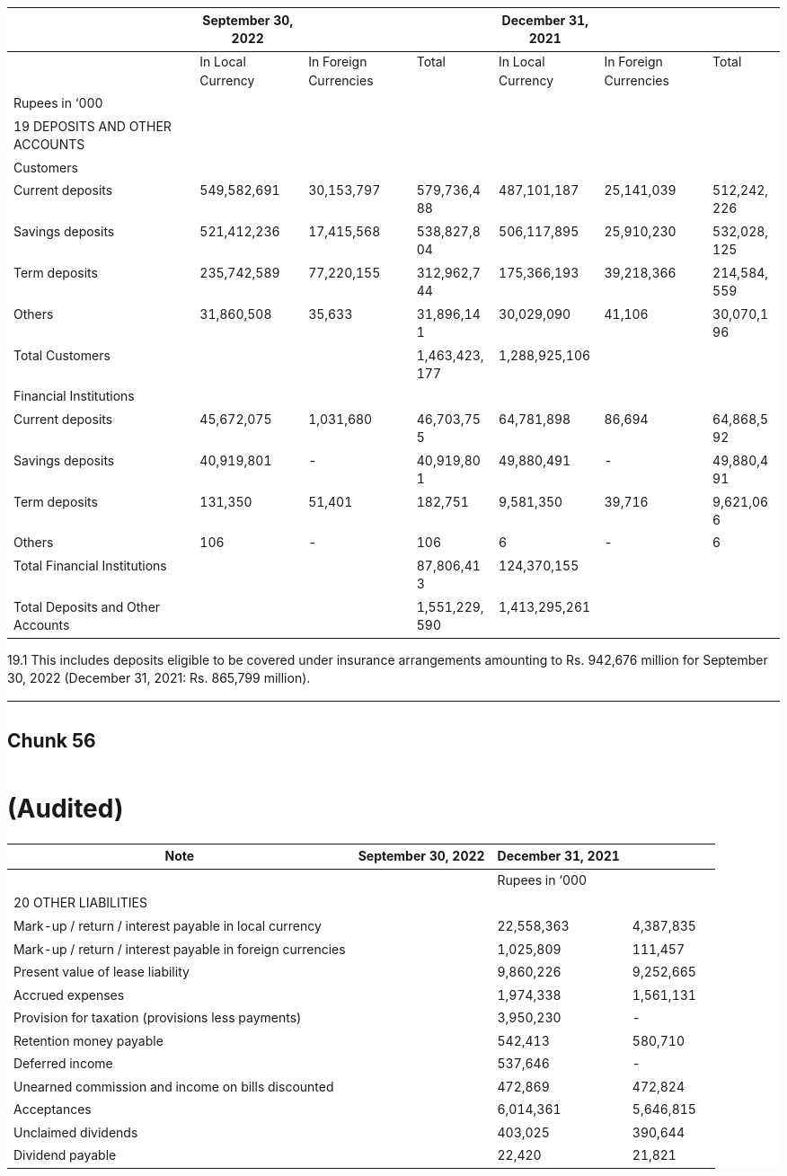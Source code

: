 |                                   | September 30, 2022 |                       |               | December 31, 2021 |                       |             |
| --------------------------------- | ------------------ | --------------------- | ------------- | ----------------- | --------------------- | ----------- |
|                                   | In Local Currency  | In Foreign Currencies | Total         | In Local Currency | In Foreign Currencies | Total       |
| Rupees in ‘000                    |                    |                       |               |                   |                       |             |
| 19 DEPOSITS AND OTHER ACCOUNTS    |                    |                       |               |                   |                       |             |
| Customers                         |                    |                       |               |                   |                       |             |
| Current deposits                  | 549,582,691        | 30,153,797            | 579,736,488   | 487,101,187       | 25,141,039            | 512,242,226 |
| Savings deposits                  | 521,412,236        | 17,415,568            | 538,827,804   | 506,117,895       | 25,910,230            | 532,028,125 |
| Term deposits                     | 235,742,589        | 77,220,155            | 312,962,744   | 175,366,193       | 39,218,366            | 214,584,559 |
| Others                            | 31,860,508         | 35,633                | 31,896,141    | 30,029,090        | 41,106                | 30,070,196  |
| Total Customers                   |                    |                       | 1,463,423,177 | 1,288,925,106     |                       |             |
| Financial Institutions            |                    |                       |               |                   |                       |             |
| Current deposits                  | 45,672,075         | 1,031,680             | 46,703,755    | 64,781,898        | 86,694                | 64,868,592  |
| Savings deposits                  | 40,919,801         | -                     | 40,919,801    | 49,880,491        | -                     | 49,880,491  |
| Term deposits                     | 131,350            | 51,401                | 182,751       | 9,581,350         | 39,716                | 9,621,066   |
| Others                            | 106                | -                     | 106           | 6                 | -                     | 6           |
| Total Financial Institutions      |                    |                       | 87,806,413    | 124,370,155       |                       |             |
| Total Deposits and Other Accounts |                    |                       | 1,551,229,590 | 1,413,295,261     |                       |             |

19.1 This includes deposits eligible to be covered under insurance arrangements amounting to Rs. 942,676 million for September 30, 2022 (December 31, 2021: Rs. 865,799 million).

---

## Chunk 56

# (Audited)

| Note                                                      | September 30, 2022 | December 31, 2021 |            |   |
| --------------------------------------------------------- | ------------------ | ----------------- | ---------- | - |
|                                                           |                    | Rupees in ‘000    |            |   |
| 20 OTHER LIABILITIES                                      |                    |                   |            |   |
| Mark-up / return / interest payable in local currency     |                    | 22,558,363        | 4,387,835  |   |
| Mark-up / return / interest payable in foreign currencies |                    | 1,025,809         | 111,457    |   |
| Present value of lease liability                          |                    | 9,860,226         | 9,252,665  |   |
| Accrued expenses                                          |                    | 1,974,338         | 1,561,131  |   |
| Provision for taxation (provisions less payments)         |                    | 3,950,230         | -          |   |
| Retention money payable                                   |                    | 542,413           | 580,710    |   |
| Deferred income                                           |                    | 537,646           | -          |   |
| Unearned commission and income on bills discounted        |                    | 472,869           | 472,824    |   |
| Acceptances                                               |                    | 6,014,361         | 5,646,815  |   |
| Unclaimed dividends                                       |                    | 403,025           | 390,644    |   |
| Dividend payable                                          |                    | 22,420            | 21,821     |   |